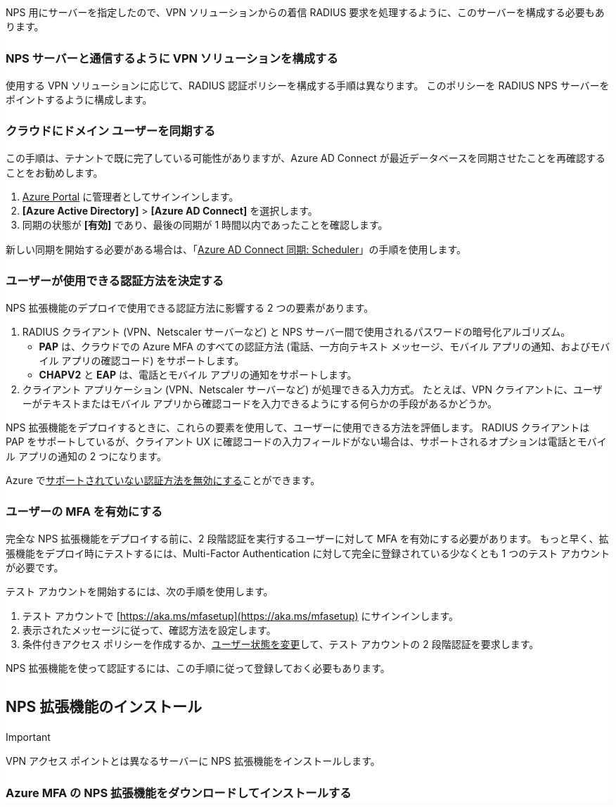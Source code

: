 NPS 用にサーバーを指定したので、VPN ソリューションからの着信 RADIUS 要求を処理するように、このサーバーを構成する必要もあります。

### <a name="configure-your-vpn-solution-to-communicate-with-the-nps-server"></a>NPS サーバーと通信するように VPN ソリューションを構成する

使用する VPN ソリューションに応じて、RADIUS 認証ポリシーを構成する手順は異なります。 このポリシーを RADIUS NPS サーバーをポイントするように構成します。

### <a name="sync-domain-users-to-the-cloud"></a>クラウドにドメイン ユーザーを同期する

この手順は、テナントで既に完了している可能性がありますが、Azure AD Connect が最近データベースを同期させたことを再確認することをお勧めします。

1. [Azure Portal](https://portal.azure.com) に管理者としてサインインします。
2. **[Azure Active Directory]**  >  **[Azure AD Connect]** を選択します。
3. 同期の状態が **[有効]** であり、最後の同期が 1 時間以内であったことを確認します。

新しい同期を開始する必要がある場合は、「[Azure AD Connect 同期: Scheduler](../active-directory/connect/active-directory-aadconnectsync-feature-scheduler.md#start-the-scheduler)」の手順を使用します。

### <a name="determine-which-authentication-methods-your-users-can-use"></a>ユーザーが使用できる認証方法を決定する

NPS 拡張機能のデプロイで使用できる認証方法に影響する 2 つの要素があります。

1. RADIUS クライアント (VPN、Netscaler サーバーなど) と NPS サーバー間で使用されるパスワードの暗号化アルゴリズム。
   - **PAP** は、クラウドでの Azure MFA のすべての認証方法 (電話、一方向テキスト メッセージ、モバイル アプリの通知、およびモバイル アプリの確認コード) をサポートします。
   - **CHAPV2** と **EAP** は、電話とモバイル アプリの通知をサポートします。
2. クライアント アプリケーション (VPN、Netscaler サーバーなど) が処理できる入力方式。 たとえば、VPN クライアントに、ユーザーがテキストまたはモバイル アプリから確認コードを入力できるようにする何らかの手段があるかどうか。

NPS 拡張機能をデプロイするときに、これらの要素を使用して、ユーザーに使用できる方法を評価します。 RADIUS クライアントは PAP をサポートしているが、クライアント UX に確認コードの入力フィールドがない場合は、サポートされるオプションは電話とモバイル アプリの通知の 2 つになります。

Azure で[サポートされていない認証方法を無効にする](multi-factor-authentication-whats-next.md#selectable-verification-methods)ことができます。

### <a name="enable-users-for-mfa"></a>ユーザーの MFA を有効にする

完全な NPS 拡張機能をデプロイする前に、2 段階認証を実行するユーザーに対して MFA を有効にする必要があります。 もっと早く、拡張機能をデプロイ時にテストするには、Multi-Factor Authentication に対して完全に登録されている少なくとも 1 つのテスト アカウントが必要です。

テスト アカウントを開始するには、次の手順を使用します。
1. テスト アカウントで [https://aka.ms/mfasetup](https://aka.ms/mfasetup) にサインインします。 
2. 表示されたメッセージに従って、確認方法を設定します。
3. 条件付きアクセス ポリシーを作成するか、[ユーザー状態を変更](multi-factor-authentication-get-started-user-states.md)して、テスト アカウントの 2 段階認証を要求します。 

NPS 拡張機能を使って認証するには、この手順に従って登録しておく必要もあります。

## <a name="install-the-nps-extension"></a>NPS 拡張機能のインストール

> [!IMPORTANT]
> VPN アクセス ポイントとは異なるサーバーに NPS 拡張機能をインストールします。

### <a name="download-and-install-the-nps-extension-for-azure-mfa"></a>Azure MFA の NPS 拡張機能をダウンロードしてインストールする
